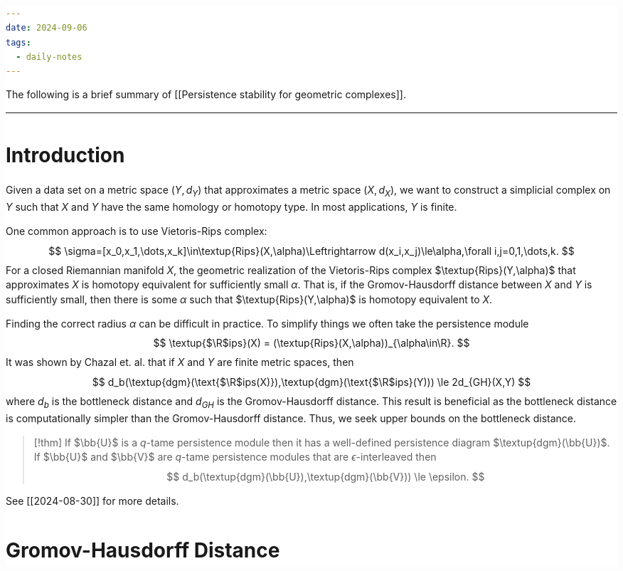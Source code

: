 ```yaml
---
date: 2024-09-06
tags:
  - daily-notes
---
```

The following is a brief summary of [[Persistence stability for geometric complexes]].

---
# Introduction

Given a data set on a metric space $(Y,d_Y)$ that approximates a metric space $(X,d_X)$, we want to construct a simplicial complex on $Y$ such that $X$ and $Y$ have the same homology or homotopy type. In most applications, $Y$ is finite.

One common approach is to use Vietoris-Rips complex:
$$
	\sigma=[x_0,x_1,\dots,x_k]\in\textup{Rips}(X,\alpha)\Leftrightarrow d(x_i,x_j)\le\alpha,\forall i,j=0,1,\dots,k.
$$
For a closed Riemannian manifold $X$, the geometric realization of the Vietoris-Rips complex $\textup{Rips}(Y,\alpha)$ that approximates $X$ is homotopy equivalent for sufficiently small $\alpha$. That is, if the Gromov-Hausdorff distance between $X$ and $Y$ is sufficiently small, then there is some $\alpha$ such that $\textup{Rips}(Y,\alpha)$ is homotopy equivalent to $X$.

Finding the correct radius $\alpha$ can be difficult in practice. To simplify things we often take the persistence module
$$
	\textup{$\R$ips}(X) = (\textup{Rips}(X,\alpha))_{\alpha\in\R}.
$$
It was shown by Chazal et. al. that if $X$ and $Y$ are finite metric spaces, then 
$$
	d_b(\textup{dgm}(\text{$\R$ips(X)}),\textup{dgm}(\text{$\R$ips}(Y))) \le 2d_{GH}(X,Y)
$$
where $d_b$ is the bottleneck distance and $d_{GH}$ is the Gromov-Hausdorff distance. This result is beneficial as the bottleneck distance is computationally simpler than the Gromov-Hausdorff distance. Thus, we seek upper bounds on the bottleneck distance.

> [!thm]
> If $\bb{U}$ is a $q$-tame persistence module then it has a well-defined persistence diagram $\textup{dgm}(\bb{U})$. If $\bb{U}$ and $\bb{V}$ are $q$-tame persistence modules that are $\epsilon$-interleaved then
> $$
> 	d_b(\textup{dgm}(\bb{U}),\textup{dgm}(\bb{V})) \le \epsilon.
> $$

See [[2024-08-30]] for more details.

# Gromov-Hausdorff Distance
